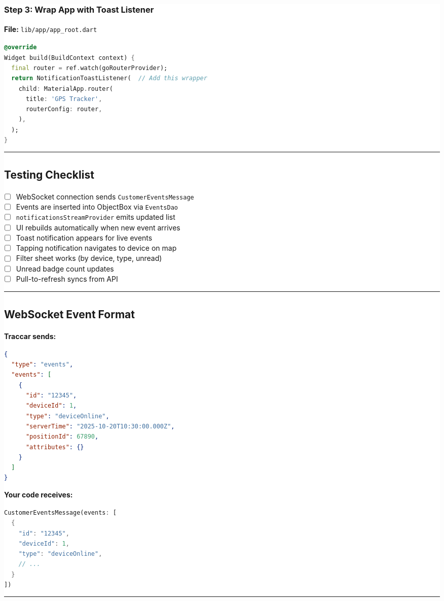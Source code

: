 ### Step 3: Wrap App with Toast Listener
**File:** `lib/app/app_root.dart`

```dart
@override
Widget build(BuildContext context) {
  final router = ref.watch(goRouterProvider);
  return NotificationToastListener(  // Add this wrapper
    child: MaterialApp.router(
      title: 'GPS Tracker',
      routerConfig: router,
    ),
  );
}
```

---

## Testing Checklist

- [ ] WebSocket connection sends `CustomerEventsMessage`
- [ ] Events are inserted into ObjectBox via `EventsDao`
- [ ] `notificationsStreamProvider` emits updated list
- [ ] UI rebuilds automatically when new event arrives
- [ ] Toast notification appears for live events
- [ ] Tapping notification navigates to device on map
- [ ] Filter sheet works (by device, type, unread)
- [ ] Unread badge count updates
- [ ] Pull-to-refresh syncs from API

---

## WebSocket Event Format

**Traccar sends:**
```json
{
  "type": "events",
  "events": [
    {
      "id": "12345",
      "deviceId": 1,
      "type": "deviceOnline",
      "serverTime": "2025-10-20T10:30:00.000Z",
      "positionId": 67890,
      "attributes": {}
    }
  ]
}
```

**Your code receives:**
```dart
CustomerEventsMessage(events: [
  {
    "id": "12345",
    "deviceId": 1,
    "type": "deviceOnline",
    // ...
  }
])
```

---
